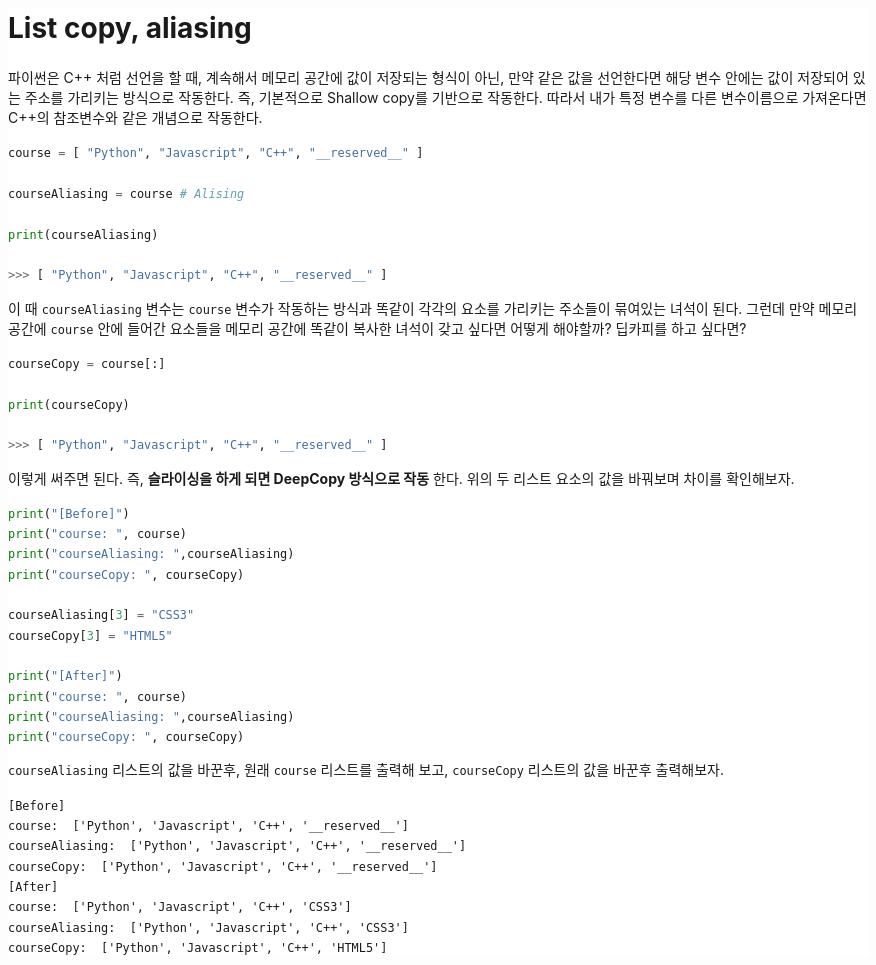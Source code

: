 # List copy, aliasing

파이썬은 C++ 처럼 선언을 할 때, 계속해서 메모리 공간에 값이 저장되는 형식이 아닌, 만약 같은 값을 선언한다면 해당 변수 안에는 값이 저장되어 있는 주소를 가리키는 방식으로 작동한다. 즉, 기본적으로 Shallow copy를 기반으로 작동한다. 따라서 내가 특정 변수를 다른 변수이름으로 가져온다면 C++의 참조변수와 같은 개념으로 작동한다.

```python
course = [ "Python", "Javascript", "C++", "__reserved__" ]

courseAliasing = course # Alising

print(courseAliasing)

>>> [ "Python", "Javascript", "C++", "__reserved__" ]
```

이 때 `courseAliasing` 변수는 `course` 변수가 작동하는 방식과 똑같이 각각의 요소를 가리키는 주소들이 묶여있는 녀석이 된다. 그런데 만약 메모리 공간에 `course` 안에 들어간 요소들을 메모리 공간에 똑같이 복사한 녀석이 갖고 싶다면 어떻게 해야할까? 딥카피를 하고 싶다면?

```python
courseCopy = course[:]

print(courseCopy)

>>> [ "Python", "Javascript", "C++", "__reserved__" ]
```

이렇게 써주면 된다. 즉, **슬라이싱을 하게 되면 DeepCopy 방식으로 작동** 한다. 위의 두 리스트 요소의 값을 바꿔보며 차이를 확인해보자.

```python
print("[Before]")
print("course: ", course)
print("courseAliasing: ",courseAliasing)
print("courseCopy: ", courseCopy)

courseAliasing[3] = "CSS3"
courseCopy[3] = "HTML5"

print("[After]")
print("course: ", course)
print("courseAliasing: ",courseAliasing)
print("courseCopy: ", courseCopy)
```

`courseAliasing` 리스트의 값을 바꾼후, 원래 `course` 리스트를 출력해 보고, `courseCopy` 리스트의 값을 바꾼후 출력해보자.

```
[Before]
course:  ['Python', 'Javascript', 'C++', '__reserved__']
courseAliasing:  ['Python', 'Javascript', 'C++', '__reserved__']
courseCopy:  ['Python', 'Javascript', 'C++', '__reserved__']
[After]
course:  ['Python', 'Javascript', 'C++', 'CSS3']
courseAliasing:  ['Python', 'Javascript', 'C++', 'CSS3']
courseCopy:  ['Python', 'Javascript', 'C++', 'HTML5']
```
